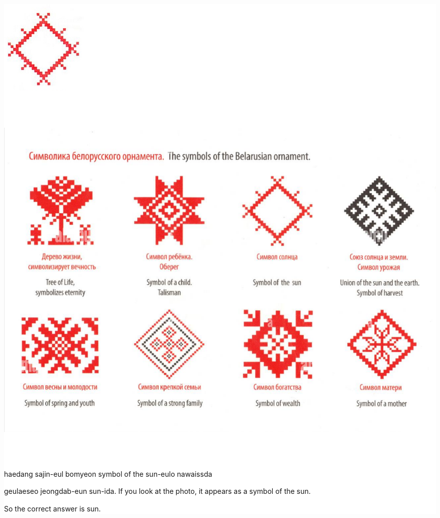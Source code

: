 ![new10](https://github.com/Adawn0106/Adawn0106.github.io/raw/main/assets/img/posts/20250115/new10.png)

<br><br>

![new11](https://github.com/Adawn0106/Adawn0106.github.io/raw/main/assets/img/posts/20250115/new11.png)

<br><br>

haedang sajin-eul bomyeon symbol of the sun-eulo nawaissda 

geulaeseo jeongdab-eun sun-ida.
If you look at the photo, it appears as a symbol of the sun. 

So the correct answer is sun.
